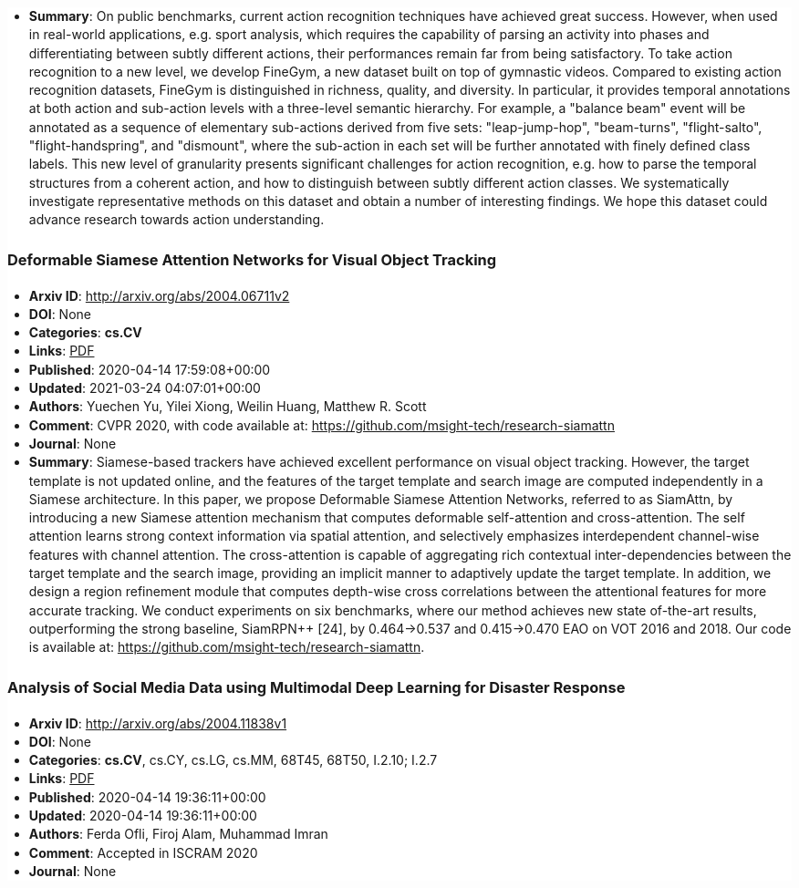 - **Summary**: On public benchmarks, current action recognition techniques have achieved great success. However, when used in real-world applications, e.g. sport analysis, which requires the capability of parsing an activity into phases and differentiating between subtly different actions, their performances remain far from being satisfactory. To take action recognition to a new level, we develop FineGym, a new dataset built on top of gymnastic videos. Compared to existing action recognition datasets, FineGym is distinguished in richness, quality, and diversity. In particular, it provides temporal annotations at both action and sub-action levels with a three-level semantic hierarchy. For example, a "balance beam" event will be annotated as a sequence of elementary sub-actions derived from five sets: "leap-jump-hop", "beam-turns", "flight-salto", "flight-handspring", and "dismount", where the sub-action in each set will be further annotated with finely defined class labels. This new level of granularity presents significant challenges for action recognition, e.g. how to parse the temporal structures from a coherent action, and how to distinguish between subtly different action classes. We systematically investigate representative methods on this dataset and obtain a number of interesting findings. We hope this dataset could advance research towards action understanding.



### Deformable Siamese Attention Networks for Visual Object Tracking
- **Arxiv ID**: http://arxiv.org/abs/2004.06711v2
- **DOI**: None
- **Categories**: **cs.CV**
- **Links**: [PDF](http://arxiv.org/pdf/2004.06711v2)
- **Published**: 2020-04-14 17:59:08+00:00
- **Updated**: 2021-03-24 04:07:01+00:00
- **Authors**: Yuechen Yu, Yilei Xiong, Weilin Huang, Matthew R. Scott
- **Comment**: CVPR 2020, with code available at:
  https://github.com/msight-tech/research-siamattn
- **Journal**: None
- **Summary**: Siamese-based trackers have achieved excellent performance on visual object tracking. However, the target template is not updated online, and the features of the target template and search image are computed independently in a Siamese architecture. In this paper, we propose Deformable Siamese Attention Networks, referred to as SiamAttn, by introducing a new Siamese attention mechanism that computes deformable self-attention and cross-attention. The self attention learns strong context information via spatial attention, and selectively emphasizes interdependent channel-wise features with channel attention. The cross-attention is capable of aggregating rich contextual inter-dependencies between the target template and the search image, providing an implicit manner to adaptively update the target template. In addition, we design a region refinement module that computes depth-wise cross correlations between the attentional features for more accurate tracking. We conduct experiments on six benchmarks, where our method achieves new state of-the-art results, outperforming the strong baseline, SiamRPN++ [24], by 0.464->0.537 and 0.415->0.470 EAO on VOT 2016 and 2018. Our code is available at: https://github.com/msight-tech/research-siamattn.



### Analysis of Social Media Data using Multimodal Deep Learning for Disaster Response
- **Arxiv ID**: http://arxiv.org/abs/2004.11838v1
- **DOI**: None
- **Categories**: **cs.CV**, cs.CY, cs.LG, cs.MM, 68T45, 68T50, I.2.10; I.2.7
- **Links**: [PDF](http://arxiv.org/pdf/2004.11838v1)
- **Published**: 2020-04-14 19:36:11+00:00
- **Updated**: 2020-04-14 19:36:11+00:00
- **Authors**: Ferda Ofli, Firoj Alam, Muhammad Imran
- **Comment**: Accepted in ISCRAM 2020
- **Journal**: None